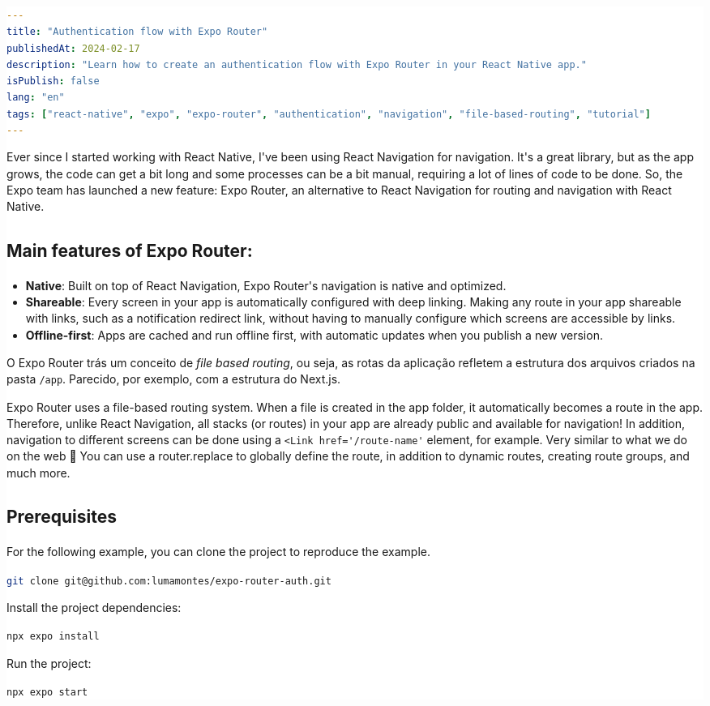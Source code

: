 ```yaml
---
title: "Authentication flow with Expo Router"
publishedAt: 2024-02-17
description: "Learn how to create an authentication flow with Expo Router in your React Native app."
isPublish: false
lang: "en"
tags: ["react-native", "expo", "expo-router", "authentication", "navigation", "file-based-routing", "tutorial"]
---
```


Ever since I started working with React Native, I've been using React Navigation for navigation. It's a great library, but as the app grows, the code can get a bit long and some processes can be a bit manual, requiring a lot of lines of code to be done. So, the Expo team has launched a new feature: Expo Router, an alternative to React Navigation for routing and navigation with React Native.

## Main features of Expo Router:

- **Native**: Built on top of React Navigation, Expo Router's navigation is native and optimized.
- **Shareable**: Every screen in your app is automatically configured with deep linking. Making any route in your app shareable with links, such as a notification redirect link, without having to manually configure which screens are accessible by links.
- **Offline-first**: Apps are cached and run offline first, with automatic updates when you publish a new version.

O Expo Router trás um conceito de _file based routing_, ou seja, as rotas da aplicação refletem a estrutura dos arquivos
criados na pasta `/app`. Parecido, por exemplo, com a estrutura do Next.js.

Expo Router uses a file-based routing system. When a file is created in the app folder, it automatically becomes a route in the app. Therefore, unlike React Navigation, all stacks (or routes) in your app are already public and available for navigation! In addition, navigation to different screens can be done using a `<Link href='/route-name'` element, for example. Very similar to what we do on the web 🤯 You can use a router.replace to globally define the route, in addition to dynamic routes, creating route groups, and much more.

## Prerequisites

For the following example, you can clone the project to reproduce the example.

```bash
git clone git@github.com:lumamontes/expo-router-auth.git
```

Install the project dependencies:

```bash
npx expo install
```

Run the project:

```bash
npx expo start
```

